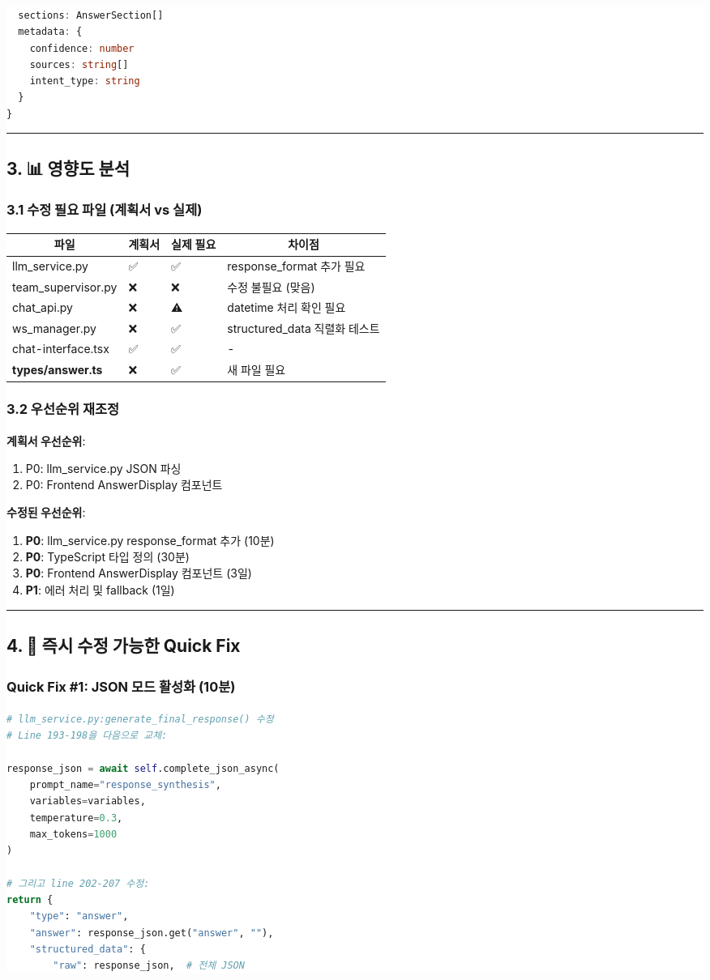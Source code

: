 ```typescript
  sections: AnswerSection[]
  metadata: {
    confidence: number
    sources: string[]
    intent_type: string
  }
}
```

---

## 3. 📊 영향도 분석

### 3.1 수정 필요 파일 (계획서 vs 실제)

| 파일 | 계획서 | 실제 필요 | 차이점 |
|------|--------|-----------|--------|
| llm_service.py | ✅ | ✅ | response_format 추가 필요 |
| team_supervisor.py | ❌ | ❌ | 수정 불필요 (맞음) |
| chat_api.py | ❌ | ⚠️ | datetime 처리 확인 필요 |
| ws_manager.py | ❌ | ✅ | structured_data 직렬화 테스트 |
| chat-interface.tsx | ✅ | ✅ | - |
| **types/answer.ts** | ❌ | ✅ | 새 파일 필요 |

### 3.2 우선순위 재조정

**계획서 우선순위**:
1. P0: llm_service.py JSON 파싱
2. P0: Frontend AnswerDisplay 컴포넌트

**수정된 우선순위**:
1. **P0**: llm_service.py response_format 추가 (10분)
2. **P0**: TypeScript 타입 정의 (30분)
3. **P0**: Frontend AnswerDisplay 컴포넌트 (3일)
4. **P1**: 에러 처리 및 fallback (1일)

---

## 4. 🔧 즉시 수정 가능한 Quick Fix

### Quick Fix #1: JSON 모드 활성화 (10분)

```python
# llm_service.py:generate_final_response() 수정
# Line 193-198을 다음으로 교체:

response_json = await self.complete_json_async(
    prompt_name="response_synthesis",
    variables=variables,
    temperature=0.3,
    max_tokens=1000
)

# 그리고 line 202-207 수정:
return {
    "type": "answer",
    "answer": response_json.get("answer", ""),
    "structured_data": {
        "raw": response_json,  # 전체 JSON
```
